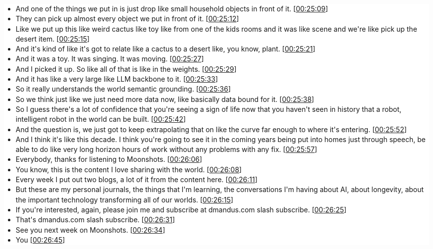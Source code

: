 *  And one of the things we put in is just drop like small household objects in front of it. [[00:25:09](https://www.youtube.com/watch?v=hHA4-nEBer8&t=1509.0s)]
*  They can pick up almost every object we put in front of it. [[00:25:12](https://www.youtube.com/watch?v=hHA4-nEBer8&t=1512.0s)]
*  Like we put up this like weird cactus like toy like from one of the kids rooms and it was like scene and we're like pick up the desert item. [[00:25:15](https://www.youtube.com/watch?v=hHA4-nEBer8&t=1515.0s)]
*  And it's kind of like it's got to relate like a cactus to a desert like, you know, plant. [[00:25:21](https://www.youtube.com/watch?v=hHA4-nEBer8&t=1521.0s)]
*  And it was a toy. It was singing. It was moving. [[00:25:27](https://www.youtube.com/watch?v=hHA4-nEBer8&t=1527.0s)]
*  And I picked it up. So like all of that is like in the weights. [[00:25:29](https://www.youtube.com/watch?v=hHA4-nEBer8&t=1529.0s)]
*  And it has like a very large like LLM backbone to it. [[00:25:33](https://www.youtube.com/watch?v=hHA4-nEBer8&t=1533.0s)]
*  So it really understands the world semantic grounding. [[00:25:36](https://www.youtube.com/watch?v=hHA4-nEBer8&t=1536.0s)]
*  So we think just like we just need more data now, like basically data bound for it. [[00:25:38](https://www.youtube.com/watch?v=hHA4-nEBer8&t=1538.0s)]
*  So I guess there's a lot of confidence that you're seeing a sign of life now that you haven't seen in history that a robot, intelligent robot in the world can be built. [[00:25:42](https://www.youtube.com/watch?v=hHA4-nEBer8&t=1542.0s)]
*  And the question is, we just got to keep extrapolating that on like the curve far enough to where it's entering. [[00:25:52](https://www.youtube.com/watch?v=hHA4-nEBer8&t=1552.0s)]
*  And I think it's like this decade. I think you're going to see it in the coming years being put into homes just through speech, be able to do like very long horizon hours of work without any problems with any fix. [[00:25:57](https://www.youtube.com/watch?v=hHA4-nEBer8&t=1557.0s)]
*  Everybody, thanks for listening to Moonshots. [[00:26:06](https://www.youtube.com/watch?v=hHA4-nEBer8&t=1566.0s)]
*  You know, this is the content I love sharing with the world. [[00:26:08](https://www.youtube.com/watch?v=hHA4-nEBer8&t=1568.0s)]
*  Every week I put out two blogs, a lot of it from the content here. [[00:26:11](https://www.youtube.com/watch?v=hHA4-nEBer8&t=1571.0s)]
*  But these are my personal journals, the things that I'm learning, the conversations I'm having about AI, about longevity, about the important technology transforming all of our worlds. [[00:26:15](https://www.youtube.com/watch?v=hHA4-nEBer8&t=1575.0s)]
*  If you're interested, again, please join me and subscribe at dmandus.com slash subscribe. [[00:26:25](https://www.youtube.com/watch?v=hHA4-nEBer8&t=1585.0s)]
*  That's dmandus.com slash subscribe. [[00:26:31](https://www.youtube.com/watch?v=hHA4-nEBer8&t=1591.0s)]
*  See you next week on Moonshots. [[00:26:34](https://www.youtube.com/watch?v=hHA4-nEBer8&t=1594.0s)]
*  You [[00:26:45](https://www.youtube.com/watch?v=hHA4-nEBer8&t=1605.0s)]
